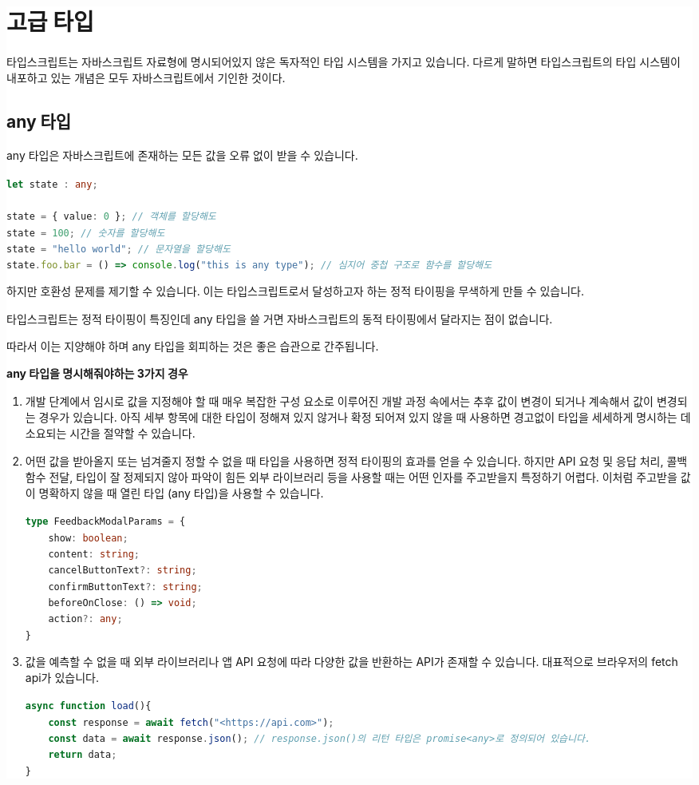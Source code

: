 # 고급 타입

타입스크립트는 자바스크립트 자료형에 명시되어있지 않은 독자적인 타입 시스템을 가지고 있습니다. 다르게 말하면 타입스크립트의 타입 시스템이 내포하고 있는 개념은 모두 자바스크립트에서 기인한 것이다.

## any 타입

any 타입은 자바스크립트에 존재하는 모든 값을 오류 없이 받을 수 있습니다.

```typescript
let state : any;

state = { value: 0 }; // 객체를 할당해도
state = 100; // 숫자를 할당해도
state = "hello world"; // 문자열을 할당해도
state.foo.bar = () => console.log("this is any type"); // 심지어 중첩 구조로 함수를 할당해도

```

하지만 호환성 문제를 제기할 수 있습니다. 이는 타입스크립트로서 달성하고자 하는 정적 타이핑을 무색하게 만들 수 있습니다.

타입스크립트는 정적 타이핑이 특징인데 any 타입을 쓸 거면 자바스크립트의 동적 타이핑에서 달라지는 점이 없습니다.

따라서 이는 지양해야 하며 any 타입을 회피하는 것은 좋은 습관으로 간주됩니다.

**any 타입을 명시해줘야하는 3가지 경우**

1. 개발 단계에서 임시로 값을 지정해야 할 때 매우 복잡한 구성 요소로 이루어진 개발 과정 속에서는 추후 값이 변경이 되거나 계속해서 값이 변경되는 경우가 있습니다. 아직 세부 항목에 대한 타입이 정해져 있지
   않거나 확정 되어져 있지 않을 때 사용하면 경고없이 타입을 세세하게 명시하는 데 소요되는 시간을 절약할 수 있습니다.
2. 어떤 값을 받아올지 또는 넘겨줄지 정할 수 없을 때 타입을 사용하면 정적 타이핑의 효과를 얻을 수 있습니다. 하지만 API 요청 및 응답 처리, 콜백 함수 전달, 타입이 잘 정제되지 않아 파악이 힘든 외부
   라이브러리 등을 사용할 때는 어떤 인자를 주고받을지 특정하기 어렵다. 이처럼 주고받을 값이 명확하지 않을 때 열린 타입 (any 타입)을 사용할 수 있습니다.

    ```typescript
    type FeedbackModalParams = {
    	show: boolean;
    	content: string;
    	cancelButtonText?: string;
    	confirmButtonText?: string;
    	beforeOnClose: () => void;
    	action?: any;
    }
    ```

3. 값을 예측할 수 없을 때 외부 라이브러리나 앱 API 요청에 따라 다양한 값을 반환하는 API가 존재할 수 있습니다. 대표적으로 브라우저의 fetch api가 있습니다.

    ```typescript
    async function load(){
    	const response = await fetch("<https://api.com>");
    	const data = await response.json(); // response.json()의 리턴 타입은 promise<any>로 정의되어 있습니다.
    	return data;
    }
    ```
